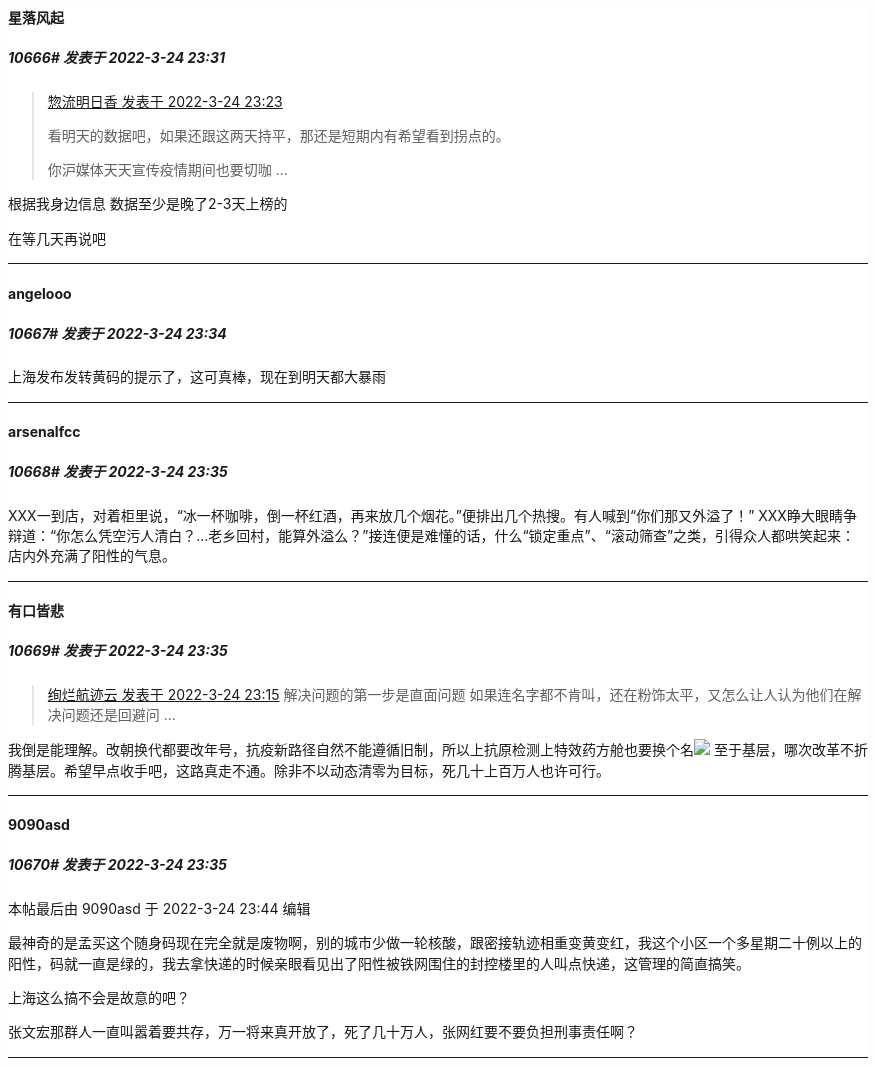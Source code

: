 ####  星落风起  
##### 10666#       发表于 2022-3-24 23:31

<blockquote><a href="httphttps://bbs.saraba1st.com/2b/forum.php?mod=redirect&amp;goto=findpost&amp;pid=55174355&amp;ptid=2039346" target="_blank">惣流明日香 发表于 2022-3-24 23:23</a>

看明天的数据吧，如果还跟这两天持平，那还是短期内有希望看到拐点的。

你沪媒体天天宣传疫情期间也要切咖 ...</blockquote>
根据我身边信息 数据至少是晚了2-3天上榜的

在等几天再说吧

*****

####  angelooo  
##### 10667#       发表于 2022-3-24 23:34

上海发布发转黄码的提示了，这可真棒，现在到明天都大暴雨

*****

####  arsenalfcc  
##### 10668#       发表于 2022-3-24 23:35

XXX一到店，对着柜里说，“冰一杯咖啡，倒一杯红酒，再来放几个烟花。”便排出几个热搜。有人喊到“你们那又外溢了！” XXX睁大眼睛争辩道：“你怎么凭空污人清白？...老乡回村，能算外溢么？”接连便是难懂的话，什么“锁定重点”、“滚动筛查”之类，引得众人都哄笑起来：店内外充满了阳性的气息。

*****

####  有口皆悲  
##### 10669#       发表于 2022-3-24 23:35

<blockquote><a href="httphttps://bbs.saraba1st.com/2b/forum.php?mod=redirect&amp;goto=findpost&amp;pid=55174281&amp;ptid=2039346" target="_blank">绚烂航迹云 发表于 2022-3-24 23:15</a>
解决问题的第一步是直面问题
如果连名字都不肯叫，还在粉饰太平，又怎么让人认为他们在解决问题还是回避问 ...</blockquote>
我倒是能理解。改朝换代都要改年号，抗疫新路径自然不能遵循旧制，所以上抗原检测上特效药方舱也要换个名<img src="https://static.saraba1st.com/image/smiley/face2017/065.png" referrerpolicy="no-referrer">
至于基层，哪次改革不折腾基层。希望早点收手吧，这路真走不通。除非不以动态清零为目标，死几十上百万人也许可行。

*****

####  9090asd  
##### 10670#       发表于 2022-3-24 23:35

 本帖最后由 9090asd 于 2022-3-24 23:44 编辑 

最神奇的是孟买这个随身码现在完全就是废物啊，别的城市少做一轮核酸，跟密接轨迹相重变黄变红，我这个小区一个多星期二十例以上的阳性，码就一直是绿的，我去拿快递的时候亲眼看见出了阳性被铁网围住的封控楼里的人叫点快递，这管理的简直搞笑。

上海这么搞不会是故意的吧？

张文宏那群人一直叫嚣着要共存，万一将来真开放了，死了几十万人，张网红要不要负担刑事责任啊？

*****

